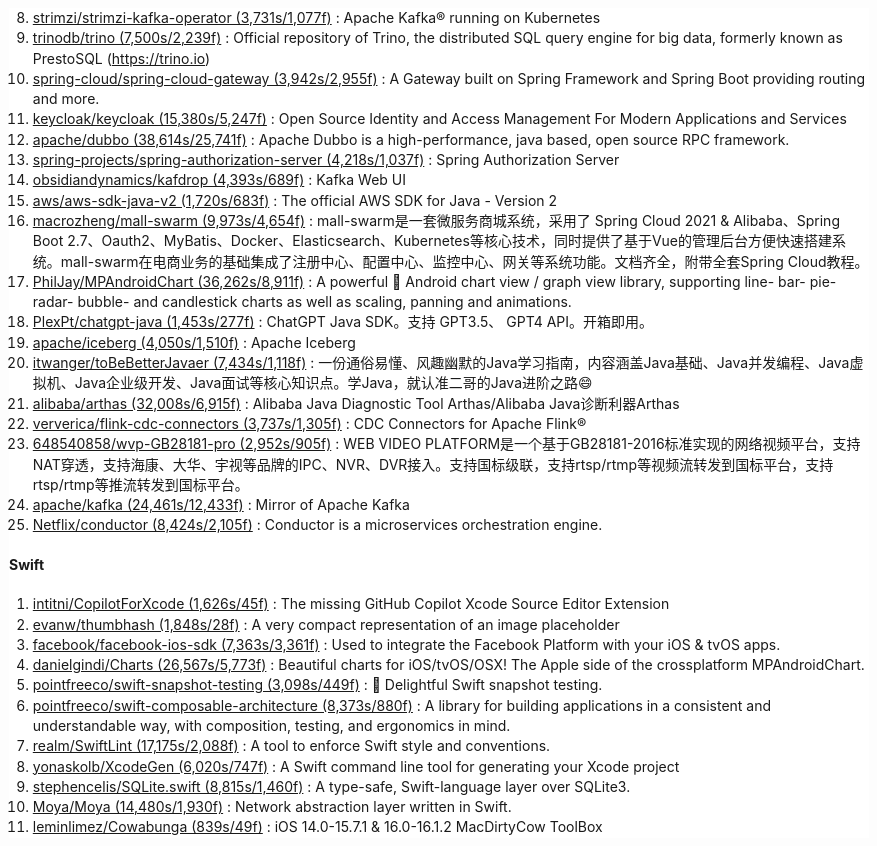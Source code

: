 8. [strimzi/strimzi-kafka-operator (3,731s/1,077f)](https://github.com/strimzi/strimzi-kafka-operator) : Apache Kafka® running on Kubernetes
9. [trinodb/trino (7,500s/2,239f)](https://github.com/trinodb/trino) : Official repository of Trino, the distributed SQL query engine for big data, formerly known as PrestoSQL (https://trino.io)
10. [spring-cloud/spring-cloud-gateway (3,942s/2,955f)](https://github.com/spring-cloud/spring-cloud-gateway) : A Gateway built on Spring Framework and Spring Boot providing routing and more.
11. [keycloak/keycloak (15,380s/5,247f)](https://github.com/keycloak/keycloak) : Open Source Identity and Access Management For Modern Applications and Services
12. [apache/dubbo (38,614s/25,741f)](https://github.com/apache/dubbo) : Apache Dubbo is a high-performance, java based, open source RPC framework.
13. [spring-projects/spring-authorization-server (4,218s/1,037f)](https://github.com/spring-projects/spring-authorization-server) : Spring Authorization Server
14. [obsidiandynamics/kafdrop (4,393s/689f)](https://github.com/obsidiandynamics/kafdrop) : Kafka Web UI
15. [aws/aws-sdk-java-v2 (1,720s/683f)](https://github.com/aws/aws-sdk-java-v2) : The official AWS SDK for Java - Version 2
16. [macrozheng/mall-swarm (9,973s/4,654f)](https://github.com/macrozheng/mall-swarm) : mall-swarm是一套微服务商城系统，采用了 Spring Cloud 2021 & Alibaba、Spring Boot 2.7、Oauth2、MyBatis、Docker、Elasticsearch、Kubernetes等核心技术，同时提供了基于Vue的管理后台方便快速搭建系统。mall-swarm在电商业务的基础集成了注册中心、配置中心、监控中心、网关等系统功能。文档齐全，附带全套Spring Cloud教程。
17. [PhilJay/MPAndroidChart (36,262s/8,911f)](https://github.com/PhilJay/MPAndroidChart) : A powerful 🚀 Android chart view / graph view library, supporting line- bar- pie- radar- bubble- and candlestick charts as well as scaling, panning and animations.
18. [PlexPt/chatgpt-java (1,453s/277f)](https://github.com/PlexPt/chatgpt-java) : ChatGPT Java SDK。支持 GPT3.5、 GPT4 API。开箱即用。
19. [apache/iceberg (4,050s/1,510f)](https://github.com/apache/iceberg) : Apache Iceberg
20. [itwanger/toBeBetterJavaer (7,434s/1,118f)](https://github.com/itwanger/toBeBetterJavaer) : 一份通俗易懂、风趣幽默的Java学习指南，内容涵盖Java基础、Java并发编程、Java虚拟机、Java企业级开发、Java面试等核心知识点。学Java，就认准二哥的Java进阶之路😄
21. [alibaba/arthas (32,008s/6,915f)](https://github.com/alibaba/arthas) : Alibaba Java Diagnostic Tool Arthas/Alibaba Java诊断利器Arthas
22. [ververica/flink-cdc-connectors (3,737s/1,305f)](https://github.com/ververica/flink-cdc-connectors) : CDC Connectors for Apache Flink®
23. [648540858/wvp-GB28181-pro (2,952s/905f)](https://github.com/648540858/wvp-GB28181-pro) : WEB VIDEO PLATFORM是一个基于GB28181-2016标准实现的网络视频平台，支持NAT穿透，支持海康、大华、宇视等品牌的IPC、NVR、DVR接入。支持国标级联，支持rtsp/rtmp等视频流转发到国标平台，支持rtsp/rtmp等推流转发到国标平台。
24. [apache/kafka (24,461s/12,433f)](https://github.com/apache/kafka) : Mirror of Apache Kafka
25. [Netflix/conductor (8,424s/2,105f)](https://github.com/Netflix/conductor) : Conductor is a microservices orchestration engine.

#### Swift
1. [intitni/CopilotForXcode (1,626s/45f)](https://github.com/intitni/CopilotForXcode) : The missing GitHub Copilot Xcode Source Editor Extension
2. [evanw/thumbhash (1,848s/28f)](https://github.com/evanw/thumbhash) : A very compact representation of an image placeholder
3. [facebook/facebook-ios-sdk (7,363s/3,361f)](https://github.com/facebook/facebook-ios-sdk) : Used to integrate the Facebook Platform with your iOS & tvOS apps.
4. [danielgindi/Charts (26,567s/5,773f)](https://github.com/danielgindi/Charts) : Beautiful charts for iOS/tvOS/OSX! The Apple side of the crossplatform MPAndroidChart.
5. [pointfreeco/swift-snapshot-testing (3,098s/449f)](https://github.com/pointfreeco/swift-snapshot-testing) : 📸 Delightful Swift snapshot testing.
6. [pointfreeco/swift-composable-architecture (8,373s/880f)](https://github.com/pointfreeco/swift-composable-architecture) : A library for building applications in a consistent and understandable way, with composition, testing, and ergonomics in mind.
7. [realm/SwiftLint (17,175s/2,088f)](https://github.com/realm/SwiftLint) : A tool to enforce Swift style and conventions.
8. [yonaskolb/XcodeGen (6,020s/747f)](https://github.com/yonaskolb/XcodeGen) : A Swift command line tool for generating your Xcode project
9. [stephencelis/SQLite.swift (8,815s/1,460f)](https://github.com/stephencelis/SQLite.swift) : A type-safe, Swift-language layer over SQLite3.
10. [Moya/Moya (14,480s/1,930f)](https://github.com/Moya/Moya) : Network abstraction layer written in Swift.
11. [leminlimez/Cowabunga (839s/49f)](https://github.com/leminlimez/Cowabunga) : iOS 14.0-15.7.1 & 16.0-16.1.2 MacDirtyCow ToolBox